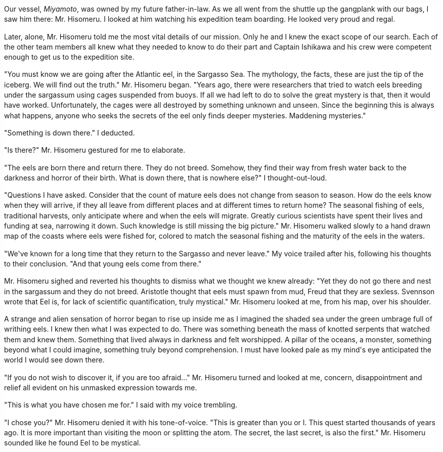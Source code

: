 Our vessel, *Miyamoto*, was owned by my future father-in-law. As we all went from the shuttle up the gangplank with our bags, I saw him there: Mr. Hisomeru. I looked at him watching his expedition team boarding. He looked very proud and regal.

Later, alone, Mr. Hisomeru told me the most vital details of our mission. Only he and I knew the exact scope of our search. Each of the other team members all knew what they needed to know to do their part and Captain Ishikawa and his crew were competent enough to get us to the expedition site.

"You must know we are going after the Atlantic eel, in the Sargasso Sea. The mythology, the facts, these are just the tip of the iceberg. We will find out the truth." Mr. Hisomeru began. "Years ago, there were researchers that tried to watch eels breeding under the sargassum using cages suspended from buoys. If all we had left to do to solve the great mystery is that, then it would have worked. Unfortunately, the cages were all destroyed by something unknown and unseen. Since the beginning this is always what happens, anyone who seeks the secrets of the eel only finds deeper mysteries. Maddening mysteries."

"Something is down there." I deducted.

"Is there?" Mr. Hisomeru gestured for me to elaborate.

"The eels are born there and return there. They do not breed. Somehow, they find their way from fresh water back to the darkness and horror of their birth. What is down there, that is nowhere else?" I thought-out-loud.

"Questions I have asked. Consider that the count of mature eels does not change from season to season. How do the eels know when they will arrive, if they all leave from different places and at different times to return home? The seasonal fishing of eels, traditional harvests, only anticipate where and when the eels will migrate. Greatly curious scientists have spent their lives and funding at sea, narrowing it down. Such knowledge is still missing the big picture." Mr. Hisomeru walked slowly to a hand drawn map of the coasts where eels were fished for, colored to match the seasonal fishing and the maturity of the eels in the waters.

"We've known for a long time that they return to the Sargasso and never leave." My voice trailed after his, following his thoughts to their conclusion. "And that young eels come from there."

Mr. Hisomeru sighed and reverted his thoughts to dismiss what we thought we knew already: "Yet they do not go there and nest in the sargassum and they do not breed. Aristotle thought that eels must spawn from mud, Freud that they are sexless. Svennson wrote that Eel is, for lack of scientific quantification, truly mystical." Mr. Hisomeru looked at me, from his map, over his shoulder.

A strange and alien sensation of horror began to rise up inside me as I imagined the shaded sea under the green umbrage full of writhing eels. I knew then what I was expected to do. There was something beneath the mass of knotted serpents that watched them and knew them. Something that lived always in darkness and felt worshipped. A pillar of the oceans, a monster, something beyond what I could imagine, something truly beyond comprehension. I must have looked pale as my mind's eye anticipated the world I would see down there.

"If you do not wish to discover it, if you are too afraid..." Mr. Hisomeru turned and looked at me, concern, disappointment and relief all evident on his unmasked expression towards me.

"This is what you have chosen me for." I said with my voice trembling.

"I chose you?" Mr. Hisomeru denied it with his tone-of-voice. "This is greater than you or I. This quest started thousands of years ago. It is more important than visiting the moon or splitting the atom. The secret, the last secret, is also the first." Mr. Hisomeru sounded like he found Eel to be mystical.
